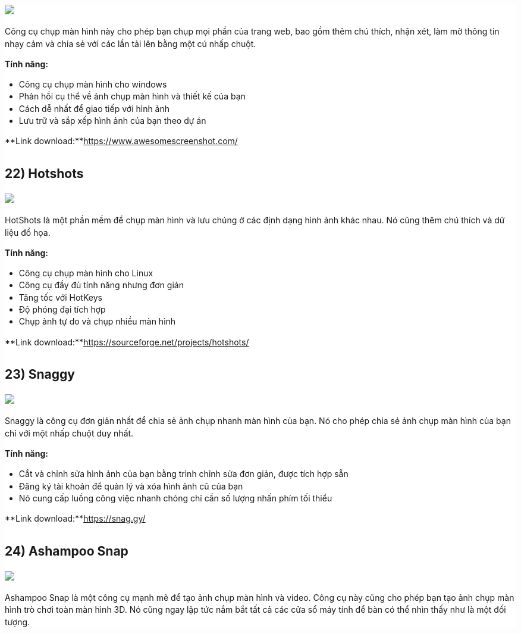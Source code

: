 ![](https://images.viblo.asia/1ef7a2f2-0afb-4d9e-87d1-714892b4a598.jpg)

Công cụ chụp màn hình này cho phép bạn chụp mọi phần của trang web, bao gồm thêm chú thích, nhận xét, làm mờ thông tin nhạy cảm và chia sẻ với các lần tải lên bằng một cú nhấp chuột.

**Tính năng:**

* Công cụ chụp màn hình cho windows
* Phản hồi cụ thể về ảnh chụp màn hình và thiết kế của bạn
* Cách dễ nhất để giao tiếp với hình ảnh
* Lưu trữ và sắp xếp hình ảnh của bạn theo dự án

**Link download:**https://www.awesomescreenshot.com/

## 22) Hotshots

![](https://images.viblo.asia/9547600e-7f3e-4467-b5a5-b71f7e81f32c.jpg)

HotShots là một phần mềm để chụp màn hình và lưu chúng ở các định dạng hình ảnh khác nhau. Nó cũng thêm chú thích và dữ liệu đồ họa.

**Tính năng:**

* Công cụ chụp màn hình cho Linux
* Công cụ đầy đủ tính năng nhưng đơn giản
* Tăng tốc với HotKeys
* Độ phóng đại tích hợp
* Chụp ảnh tự do và chụp nhiều màn hình

**Link download:**https://sourceforge.net/projects/hotshots/

## 23) Snaggy

![](https://images.viblo.asia/34da36df-9d0b-4d41-b383-7ace04f8bdad.jpg)

Snaggy là công cụ đơn giản nhất để chia sẻ ảnh chụp nhanh màn hình của bạn. Nó cho phép chia sẻ ảnh chụp màn hình của bạn chỉ với một nhấp chuột duy nhất.

**Tính năng:**

* Cắt và chỉnh sửa hình ảnh của bạn bằng trình chỉnh sửa đơn giản, được tích hợp sẵn
* Đăng ký tài khoản để quản lý và xóa hình ảnh cũ của bạn
* Nó cung cấp luồng công việc nhanh chóng chỉ cần số lượng nhấn phím tối thiểu

**Link download:**https://snag.gy/

## 24) Ashampoo Snap

![](https://images.viblo.asia/d537e798-5a87-43d9-95cd-f69e74139bd7.jpg)

Ashampoo Snap là một công cụ mạnh mẽ để tạo ảnh chụp màn hình và video. Công cụ này cũng cho phép bạn tạo ảnh chụp màn hình trò chơi toàn màn hình 3D. Nó cũng ngay lập tức nắm bắt tất cả các cửa sổ máy tính để bàn có thể nhìn thấy như là một đối tượng.
